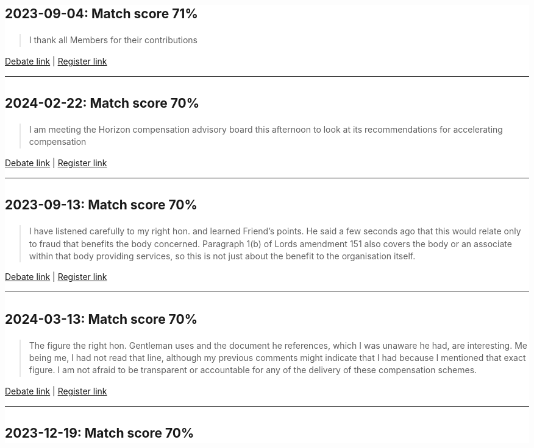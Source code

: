 

## 2023-09-04: Match score 71%

>I thank all Members for their contributions

[Debate link](https://www.theyworkforyou.com/debates/?id=2023-09-04c.116.0) | [Register link](https://www.theyworkforyou.com/mp/25415/register)


---



## 2024-02-22: Match score 70%

>I am meeting the Horizon compensation advisory board this afternoon to look at its recommendations for accelerating compensation

[Debate link](https://www.theyworkforyou.com/debates/?id=2024-02-22c.846.0) | [Register link](https://www.theyworkforyou.com/mp/25415/register)


---



## 2023-09-13: Match score 70%

>I have listened carefully to my right hon. and learned Friend’s points. He said a few seconds ago that this would relate only to fraud that benefits the body concerned. Paragraph 1(b) of Lords amendment 151 also covers the body or an associate within that body providing services, so this is not just about the benefit to the organisation itself.

[Debate link](https://www.theyworkforyou.com/debates/?id=2023-09-13b.944.0) | [Register link](https://www.theyworkforyou.com/mp/25415/register)


---



## 2024-03-13: Match score 70%

>The figure the right hon. Gentleman uses and the document he references, which I was unaware he had, are interesting. Me being me, I had not  read that line, although my previous comments might indicate that I had because I mentioned that exact figure. I am not afraid to be transparent or accountable for any of the delivery of these compensation schemes.

[Debate link](https://www.theyworkforyou.com/debates/?id=2024-03-13b.319.3) | [Register link](https://www.theyworkforyou.com/mp/25415/register)


---



## 2023-12-19: Match score 70%
